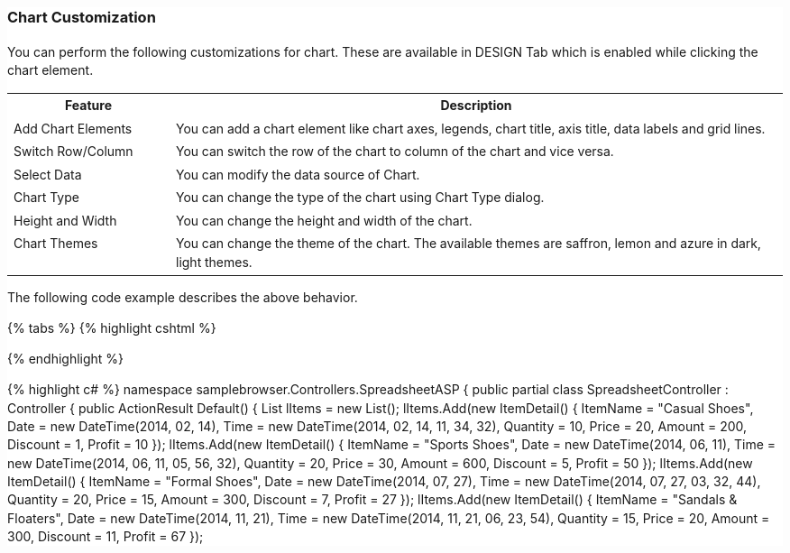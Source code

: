 ### Chart Customization

You can perform the following customizations for chart. These are available in DESIGN Tab which is enabled while clicking the chart element.

<table>
    <colgroup><col width="180px" /></colgroup>
    <tr><th>Feature</th><th>Description</th></tr>
    <tr><td>Add Chart Elements</td><td>You can add a chart element like chart axes, legends, chart title, axis title, data labels and grid lines.</td></tr>
    <tr><td>Switch Row/Column</td><td>You can switch the row of the chart to column of the chart and vice versa.</td></tr>
    <tr><td>Select Data</td><td>You can modify the data source of Chart.</td></tr>
    <tr><td>Chart Type</td><td>You can change the type of the chart using Chart Type dialog.</td></tr>
    <tr><td>Height and Width</td><td>You can change the height and width of the chart.</td></tr>
    <tr><td>Chart Themes</td><td>You can change the theme of the chart. The available themes are saffron, lemon and azure in dark, light themes.</td></tr>
</table>

The following code example describes the above behavior.

{% tabs %}
{% highlight cshtml %}
<ej-spread-sheet id="Spreadsheet" allow-charts="true"  load-complete="loadComplete">
    <e-sheets>
        <e-sheet>
            <e-range-settings>
                <e-range-setting datasource ="ViewBag.Datasource"></e-range-setting>
            </e-range-settings>
        </e-sheet>
    </e-sheets>
</ej-spread-sheet>

<script type="text/javascript">
    function loadComplete() {
        if (!this.isImport) {
            this.XLChart.createChart("D1:E6", { type: "column", enable3D: false, marker: false, top: 40, left: 260, width: 340, height: 250 });
            this.performSelection("E1");
            this.XLChart.createChart("E1:F6", { type: "stackingcolumn", enable3D: false, marker: { visible: false }, top: 40, left: 620, width: 340, height: 250 });
        }
    }
</script>
{% endhighlight %}

{% highlight c# %}
namespace samplebrowser.Controllers.SpreadsheetASP
{
    public partial class SpreadsheetController : Controller
    {
        public ActionResult Default()
        {
            List<ItemDetail> lItems = new List<ItemDetail>();
            lItems.Add(new ItemDetail() { ItemName = "Casual Shoes", Date = new DateTime(2014, 02, 14), Time = new DateTime(2014, 02, 14, 11, 34, 32), Quantity = 10, Price = 20, Amount = 200, Discount = 1, Profit = 10 });
            lItems.Add(new ItemDetail() { ItemName = "Sports Shoes", Date = new DateTime(2014, 06, 11), Time = new DateTime(2014, 06, 11, 05, 56, 32), Quantity = 20, Price = 30, Amount = 600, Discount = 5, Profit = 50 });
            lItems.Add(new ItemDetail() { ItemName = "Formal Shoes", Date = new DateTime(2014, 07, 27), Time = new DateTime(2014, 07, 27, 03, 32, 44), Quantity = 20, Price = 15, Amount = 300, Discount = 7, Profit = 27 });
            lItems.Add(new ItemDetail() { ItemName = "Sandals & Floaters", Date = new DateTime(2014, 11, 21), Time = new DateTime(2014, 11, 21, 06, 23, 54), Quantity = 15, Price = 20, Amount = 300, Discount = 11, Profit = 67 });